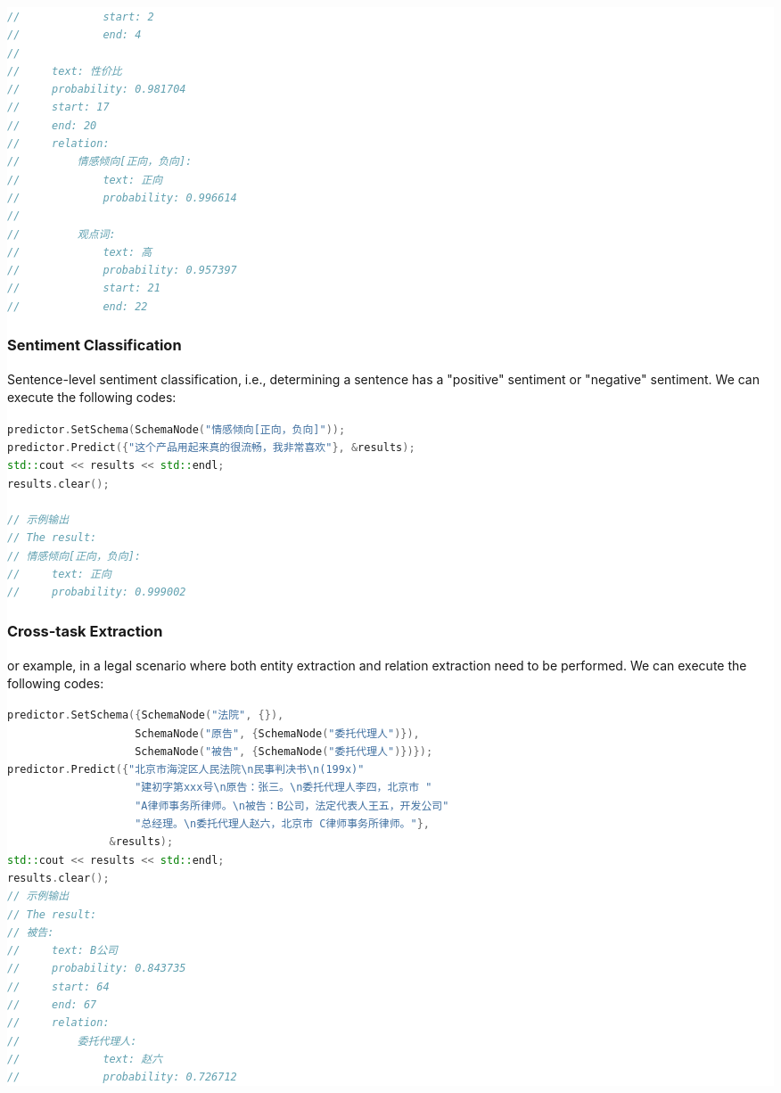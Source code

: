 ```c++
//             start: 2
//             end: 4
//
//     text: 性价比
//     probability: 0.981704
//     start: 17
//     end: 20
//     relation:
//         情感倾向[正向，负向]:
//             text: 正向
//             probability: 0.996614
//
//         观点词:
//             text: 高
//             probability: 0.957397
//             start: 21
//             end: 22
```

### Sentiment Classification

Sentence-level sentiment classification, i.e., determining a sentence has a "positive" sentiment or "negative" sentiment. We can execute the following codes:


```c++
predictor.SetSchema(SchemaNode("情感倾向[正向，负向]"));
predictor.Predict({"这个产品用起来真的很流畅，我非常喜欢"}, &results);
std::cout << results << std::endl;
results.clear();

// 示例输出
// The result:
// 情感倾向[正向，负向]:
//     text: 正向
//     probability: 0.999002
```

### Cross-task Extraction

or example, in a legal scenario where both entity extraction and relation extraction need to be performed. We can execute the following codes:


```c++
predictor.SetSchema({SchemaNode("法院", {}),
                    SchemaNode("原告", {SchemaNode("委托代理人")}),
                    SchemaNode("被告", {SchemaNode("委托代理人")})});
predictor.Predict({"北京市海淀区人民法院\n民事判决书\n(199x)"
                    "建初字第xxx号\n原告：张三。\n委托代理人李四，北京市 "
                    "A律师事务所律师。\n被告：B公司，法定代表人王五，开发公司"
                    "总经理。\n委托代理人赵六，北京市 C律师事务所律师。"},
                &results);
std::cout << results << std::endl;
results.clear();
// 示例输出
// The result:
// 被告:
//     text: B公司
//     probability: 0.843735
//     start: 64
//     end: 67
//     relation:
//         委托代理人:
//             text: 赵六
//             probability: 0.726712
```